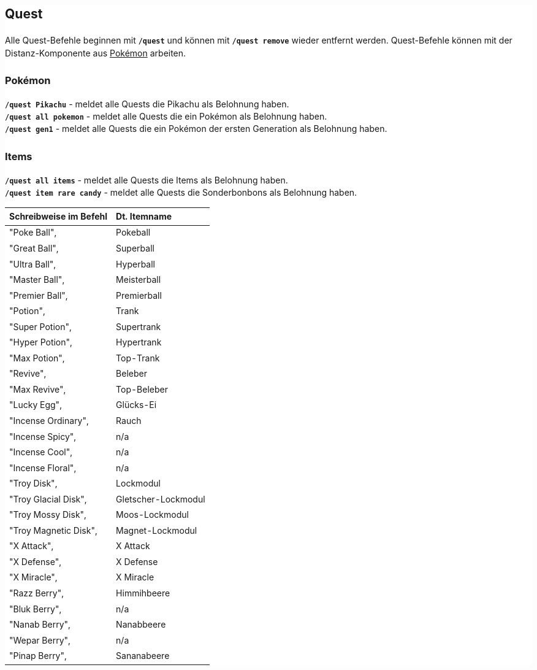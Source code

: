 ## Quest
Alle Quest-Befehle beginnen mit **`/quest`** und können mit **`/quest remove`** wieder entfernt werden. Quest-Befehle können mit der Distanz-Komponente aus [Pokémon](#pokémon) arbeiten.

### Pokémon
**`/quest Pikachu`** - meldet alle Quests die Pikachu als Belohnung haben.  
**`/quest all pokemon`** - meldet alle Quests die ein Pokémon als Belohnung haben.  
**`/quest gen1`** - meldet alle Quests die ein Pokémon der ersten Generation als Belohnung haben.

### Items  
**`/quest all items`** - meldet alle Quests die Items als Belohnung haben.  
**`/quest item rare candy`** - meldet alle Quests die Sonderbonbons als Belohnung haben.   

| Schreibweise im Befehl | Dt. Itemname |   
|:-----------|:-------------|  
|"Poke Ball",|  Pokeball |  
|"Great Ball",  | Superball |  
|"Ultra Ball",  | Hyperball |  
|"Master Ball",  | Meisterball |  
|"Premier Ball",  | Premierball |  
|"Potion",  | Trank |  
|"Super Potion",  | Supertrank |  
|"Hyper Potion",  | Hypertrank |  
|"Max Potion",  | Top-Trank |  
|"Revive",  | Beleber |  
|"Max Revive",  | Top-Beleber |  
|"Lucky Egg",  | Glücks-Ei |  
|"Incense Ordinary",  | Rauch |  
|"Incense Spicy",  | n/a |  
|"Incense Cool",  | n/a |  
|"Incense Floral",  | n/a |  
|"Troy Disk",  | Lockmodul |  
|"Troy Glacial Disk",  | Gletscher-Lockmodul |  
|"Troy Mossy Disk",  | Moos-Lockmodul |  
|"Troy Magnetic Disk", | Magnet-Lockmodul |  
|"X Attack",  | X Attack |  
|"X Defense",  | X Defense |  
|"X Miracle",  | X Miracle |  
|"Razz Berry",  | Himmihbeere |  
|"Bluk Berry",  | n/a |  
|"Nanab Berry",  | Nanabbeere |  
|"Wepar Berry",  | n/a |  
|"Pinap Berry",  | Sananabeere |  
